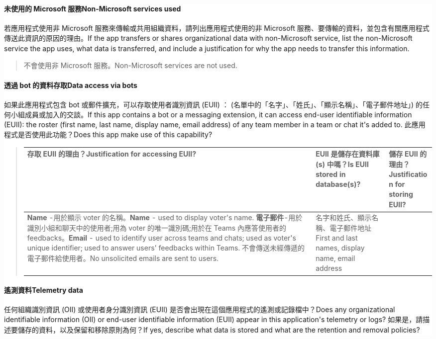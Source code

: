 
#### <a name="non-microsoft-services-used"></a><span data-ttu-id="4bcb5-138">未使用的 Microsoft 服務</span><span class="sxs-lookup"><span data-stu-id="4bcb5-138">Non-Microsoft services used</span></span>

<span data-ttu-id="4bcb5-139">若應用程式使用非 Microsoft 服務來傳輸或共用組織資料，請列出應用程式使用的非 Microsoft 服務、要傳輸的資料，並包含有關應用程式傳送此資訊的原因的理由。</span><span class="sxs-lookup"><span data-stu-id="4bcb5-139">If the app transfers or shares organizational data with non-Microsoft service, list the non-Microsoft service the app uses, what data is transferred, and include a justification for why the app needs to transfer this information.</span></span>

><span data-ttu-id="4bcb5-140">不會使用非 Microsoft 服務。</span><span class="sxs-lookup"><span data-stu-id="4bcb5-140">Non-Microsoft services are not used.</span></span>

#### <a name="data-access-via-bots"></a><span data-ttu-id="4bcb5-141">透過 bot 的資料存取</span><span class="sxs-lookup"><span data-stu-id="4bcb5-141">Data access via bots</span></span>

<span data-ttu-id="4bcb5-142">如果此應用程式包含 bot 或郵件擴充，可以存取使用者識別資訊 (EUII) ： (名單中的「名字」、「姓氏」、「顯示名稱」、「電子郵件地址」) 的任何小組成員或加入的交談。</span><span class="sxs-lookup"><span data-stu-id="4bcb5-142">If this app contains a bot or a messaging extension, it can access end-user identifiable information (EUII): the roster (first name, last name, display name, email address) of any team member in a team or chat it's added to.</span></span> <span data-ttu-id="4bcb5-143">此應用程式是否使用此功能？</span><span class="sxs-lookup"><span data-stu-id="4bcb5-143">Does this app make use of this capability?</span></span>

>| <span data-ttu-id="4bcb5-144">**存取 EUII 的理由？**</span><span class="sxs-lookup"><span data-stu-id="4bcb5-144">**Justification for accessing EUII?**</span></span>  | <span data-ttu-id="4bcb5-145">**EUII 是儲存在資料庫 (s) 中嗎？**</span><span class="sxs-lookup"><span data-stu-id="4bcb5-145">**Is EUII stored in database(s)?**</span></span> | <span data-ttu-id="4bcb5-146">**儲存 EUII 的理由？**</span><span class="sxs-lookup"><span data-stu-id="4bcb5-146">**Justification for storing EUII?**</span></span> |
>|:--------------------------------|:---------------------|:--------------------------|
>| <span data-ttu-id="4bcb5-147">**Name** -用於顯示 voter 的名稱。</span><span class="sxs-lookup"><span data-stu-id="4bcb5-147">**Name** - used to display voter's name.</span></span> <span data-ttu-id="4bcb5-148">**電子郵件**-用於識別小組和聊天中的使用者;用為 voter 的唯一識別碼;用於在 Teams 內應答使用者的 feedbacks。</span><span class="sxs-lookup"><span data-stu-id="4bcb5-148">**Email** - used to identify user across teams and chats; used as voter's unique identifier; used to answer users' feedbacks within Teams.</span></span> <span data-ttu-id="4bcb5-149">不會傳送未經傳遞的電子郵件給使用者。</span><span class="sxs-lookup"><span data-stu-id="4bcb5-149">No unsolicited emails are sent to users.</span></span> | <span data-ttu-id="4bcb5-150">名字和姓氏、顯示名稱、電子郵件地址</span><span class="sxs-lookup"><span data-stu-id="4bcb5-150">First and last names, display name, email address</span></span> |  |



#### <a name="telemetry-data"></a><span data-ttu-id="4bcb5-151">遙測資料</span><span class="sxs-lookup"><span data-stu-id="4bcb5-151">Telemetry data</span></span>

<span data-ttu-id="4bcb5-152">任何組織識別資訊 (OII) 或使用者身分識別資訊 (EUII) 是否會出現在這個應用程式的遙測或記錄檔中？</span><span class="sxs-lookup"><span data-stu-id="4bcb5-152">Does any organizational identifiable information (OII) or end-user identifiable information (EUII) appear in this application's telemetry or logs?</span></span> <span data-ttu-id="4bcb5-153">如果是，請描述要儲存的資料，以及保留和移除原則為何？</span><span class="sxs-lookup"><span data-stu-id="4bcb5-153">If yes, describe what data is stored and what are the retention and removal policies?</span></span>
